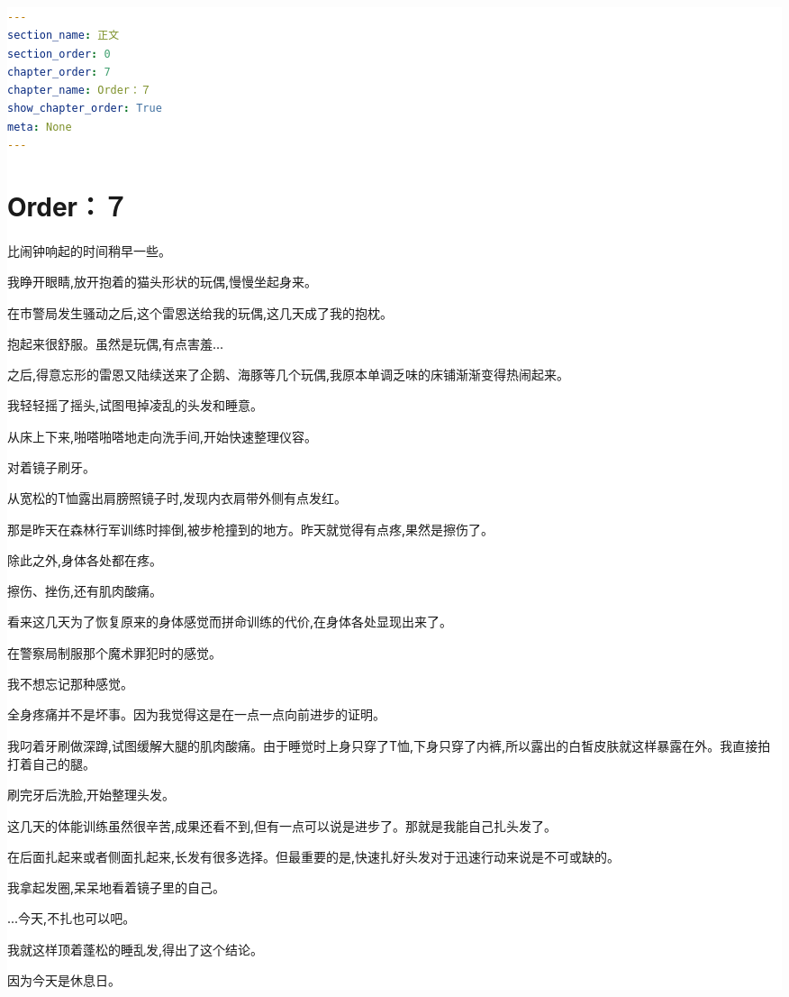 ```yaml
---
section_name: 正文
section_order: 0
chapter_order: 7
chapter_name: Order：７
show_chapter_order: True
meta: None
---
```


# Order：７

比闹钟响起的时间稍早一些。

我睁开眼睛,放开抱着的猫头形状的玩偶,慢慢坐起身来。

在市警局发生骚动之后,这个雷恩送给我的玩偶,这几天成了我的抱枕。

抱起来很舒服。虽然是玩偶,有点害羞...

之后,得意忘形的雷恩又陆续送来了企鹅、海豚等几个玩偶,我原本单调乏味的床铺渐渐变得热闹起来。

我轻轻摇了摇头,试图甩掉凌乱的头发和睡意。

从床上下来,啪嗒啪嗒地走向洗手间,开始快速整理仪容。

对着镜子刷牙。

从宽松的T恤露出肩膀照镜子时,发现内衣肩带外侧有点发红。

那是昨天在森林行军训练时摔倒,被步枪撞到的地方。昨天就觉得有点疼,果然是擦伤了。

除此之外,身体各处都在疼。

擦伤、挫伤,还有肌肉酸痛。

看来这几天为了恢复原来的身体感觉而拼命训练的代价,在身体各处显现出来了。

在警察局制服那个魔术罪犯时的感觉。

我不想忘记那种感觉。

全身疼痛并不是坏事。因为我觉得这是在一点一点向前进步的证明。

我叼着牙刷做深蹲,试图缓解大腿的肌肉酸痛。由于睡觉时上身只穿了T恤,下身只穿了内裤,所以露出的白皙皮肤就这样暴露在外。我直接拍打着自己的腿。

刷完牙后洗脸,开始整理头发。

这几天的体能训练虽然很辛苦,成果还看不到,但有一点可以说是进步了。那就是我能自己扎头发了。

在后面扎起来或者侧面扎起来,长发有很多选择。但最重要的是,快速扎好头发对于迅速行动来说是不可或缺的。

我拿起发圈,呆呆地看着镜子里的自己。

...今天,不扎也可以吧。

我就这样顶着蓬松的睡乱发,得出了这个结论。

因为今天是休息日。
